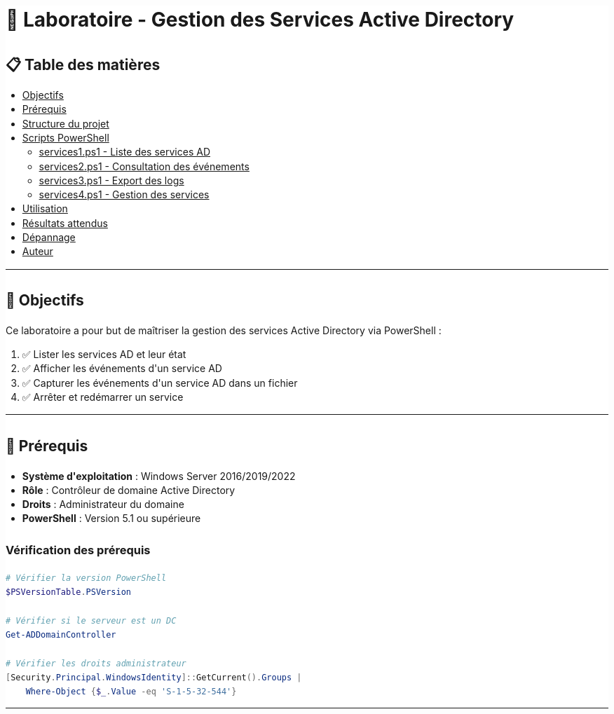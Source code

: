 # 🧮 Laboratoire - Gestion des Services Active Directory

## 📋 Table des matières
- [Objectifs](#-objectifs)
- [Prérequis](#-prérequis)
- [Structure du projet](#-structure-du-projet)
- [Scripts PowerShell](#-scripts-powershell)
  - [services1.ps1 - Liste des services AD](#services1ps1---liste-des-services-ad)
  - [services2.ps1 - Consultation des événements](#services2ps1---consultation-des-événements)
  - [services3.ps1 - Export des logs](#services3ps1---export-des-logs)
  - [services4.ps1 - Gestion des services](#services4ps1---gestion-des-services)
- [Utilisation](#-utilisation)
- [Résultats attendus](#-résultats-attendus)
- [Dépannage](#-dépannage)
- [Auteur](#-auteur)

---

## 🎯 Objectifs

Ce laboratoire a pour but de maîtriser la gestion des services Active Directory via PowerShell :

1. ✅ Lister les services AD et leur état
2. ✅ Afficher les événements d'un service AD
3. ✅ Capturer les événements d'un service AD dans un fichier
4. ✅ Arrêter et redémarrer un service

---

## 🔧 Prérequis

- **Système d'exploitation** : Windows Server 2016/2019/2022
- **Rôle** : Contrôleur de domaine Active Directory
- **Droits** : Administrateur du domaine
- **PowerShell** : Version 5.1 ou supérieure

### Vérification des prérequis

```powershell
# Vérifier la version PowerShell
$PSVersionTable.PSVersion

# Vérifier si le serveur est un DC
Get-ADDomainController

# Vérifier les droits administrateur
[Security.Principal.WindowsIdentity]::GetCurrent().Groups | 
    Where-Object {$_.Value -eq 'S-1-5-32-544'}
```

---